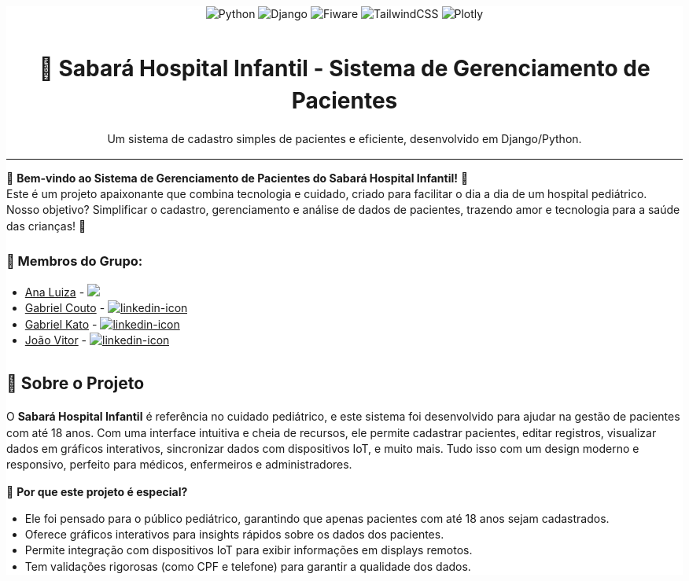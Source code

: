 <p align="center">
  <img src="https://img.shields.io/badge/Python-3.12-blue?logo=python&logoColor=yellow" alt="Python"/>
  <img src="https://img.shields.io/badge/Django-5.2.1-green?logo=django" alt="Django"/>
  <img src="https://img.shields.io/badge/Fiware-IoT-orange?logo=fiware" alt="Fiware"/>
  <img src="https://img.shields.io/badge/TailwindCSS-Styling-38B2AC?logo=tailwind-css" alt="TailwindCSS"/>
  <img src="https://img.shields.io/badge/Plotly-Graphs-3F4F75?logo=plotly" alt="Plotly"/>
</p>

<h1 align="center">🏥 Sabará Hospital Infantil - Sistema de Gerenciamento de Pacientes</h1>
<p align="center">Um sistema de cadastro simples de pacientes e eficiente, desenvolvido em Django/Python.</p>

---

🌟 **Bem-vindo ao Sistema de Gerenciamento de Pacientes do Sabará Hospital Infantil!** 🌟  
Este é um projeto apaixonante que combina tecnologia e cuidado, criado para facilitar o dia a dia de um hospital pediátrico. Nosso objetivo? Simplificar o cadastro, gerenciamento e análise de dados de pacientes, trazendo amor e tecnologia para a saúde das crianças! 💙

### 👥 Membros do Grupo:
- [Ana Luiza](https://github.com/anarand) -
  <a href="https://www.linkedin.com/in/ana-luiza-santana-124023240/">
    <img src="https://img.shields.io/badge/LinkedIn-0077B5?style=for-the-badge&logo=linkedin&logoColor=white">
  </a>
- [Gabriel Couto](https://github.com/rouri404) -
  <a href="https://www.linkedin.com/in/gabricouto/">
    <img src="https://img.shields.io/badge/LinkedIn-0077B5?style=for-the-badge&logo=linkedin&logoColor=white" alt="linkedin-icon">
  </a>
- [Gabriel Kato](https://github.com/kato8088) -
  <a href="https://www.linkedin.com/in/gabrikato/">
    <img src="https://img.shields.io/badge/LinkedIn-0077B5?style=for-the-badge&logo=linkedin&logoColor=white" alt="linkedin-icon">
  </a>
- [João Vitor](https://github.com/joaomatosq) -
  <a href="https://www.linkedin.com/in/joaomatosq/">
    <img src="https://img.shields.io/badge/LinkedIn-0077B5?style=for-the-badge&logo=linkedin&logoColor=white" alt="linkedin-icon">
  </a>

## 🎯 Sobre o Projeto

O **Sabará Hospital Infantil** é referência no cuidado pediátrico, e este sistema foi desenvolvido para ajudar na gestão de pacientes com até 18 anos. Com uma interface intuitiva e cheia de recursos, ele permite cadastrar pacientes, editar registros, visualizar dados em gráficos interativos, sincronizar dados com dispositivos IoT, e muito mais. Tudo isso com um design moderno e responsivo, perfeito para médicos, enfermeiros e administradores.

🚀 **Por que este projeto é especial?**  
- Ele foi pensado para o público pediátrico, garantindo que apenas pacientes com até 18 anos sejam cadastrados.  
- Oferece gráficos interativos para insights rápidos sobre os dados dos pacientes.  
- Permite integração com dispositivos IoT para exibir informações em displays remotos.  
- Tem validações rigorosas (como CPF e telefone) para garantir a qualidade dos dados.  

